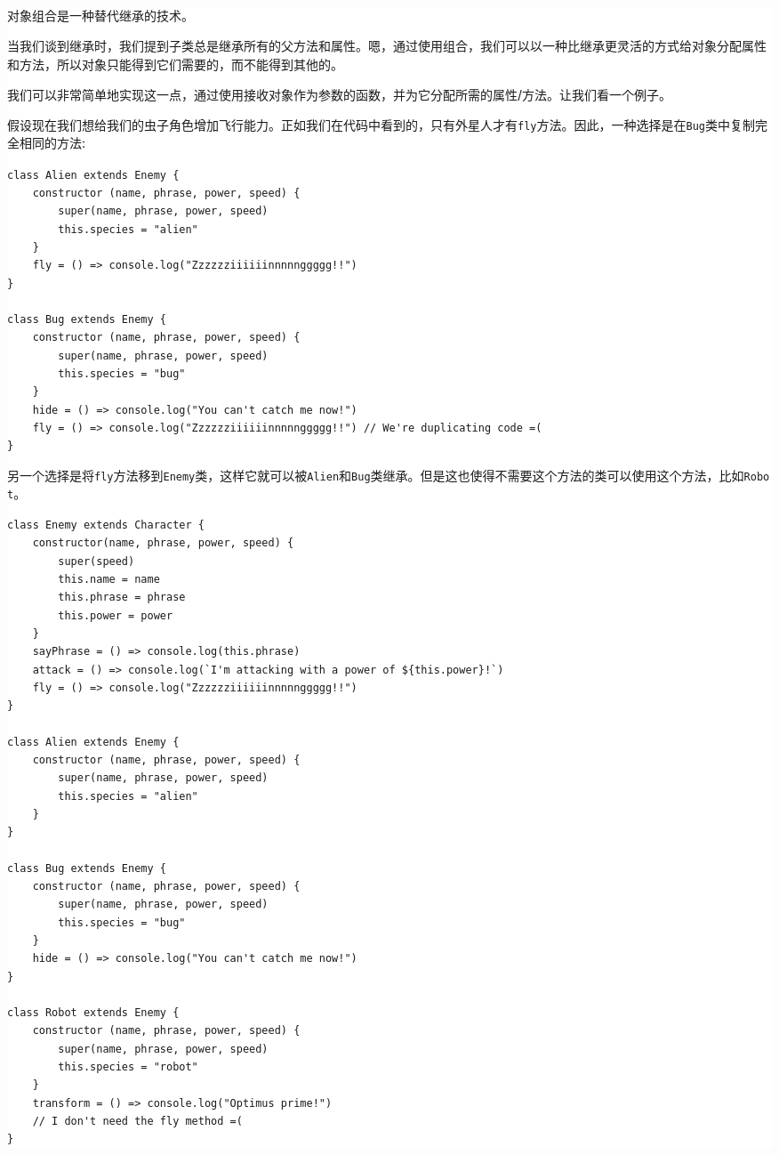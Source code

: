 对象组合是一种替代继承的技术。

当我们谈到继承时，我们提到子类总是继承所有的父方法和属性。嗯，通过使用组合，我们可以以一种比继承更灵活的方式给对象分配属性和方法，所以对象只能得到它们需要的，而不能得到其他的。

我们可以非常简单地实现这一点，通过使用接收对象作为参数的函数，并为它分配所需的属性/方法。让我们看一个例子。

假设现在我们想给我们的虫子角色增加飞行能力。正如我们在代码中看到的，只有外星人才有`fly`方法。因此，一种选择是在`Bug`类中复制完全相同的方法:

```
class Alien extends Enemy {
    constructor (name, phrase, power, speed) {
        super(name, phrase, power, speed)
        this.species = "alien"
    }
    fly = () => console.log("Zzzzzziiiiiinnnnnggggg!!")
}

class Bug extends Enemy {
    constructor (name, phrase, power, speed) {
        super(name, phrase, power, speed)
        this.species = "bug"
    }
    hide = () => console.log("You can't catch me now!")
    fly = () => console.log("Zzzzzziiiiiinnnnnggggg!!") // We're duplicating code =(
}
```

另一个选择是将`fly`方法移到`Enemy`类，这样它就可以被`Alien`和`Bug`类继承。但是这也使得不需要这个方法的类可以使用这个方法，比如`Robot`。

```
class Enemy extends Character {
    constructor(name, phrase, power, speed) {
        super(speed)
        this.name = name
        this.phrase = phrase
        this.power = power
    }
    sayPhrase = () => console.log(this.phrase)
    attack = () => console.log(`I'm attacking with a power of ${this.power}!`)
    fly = () => console.log("Zzzzzziiiiiinnnnnggggg!!")
}

class Alien extends Enemy {
    constructor (name, phrase, power, speed) {
        super(name, phrase, power, speed)
        this.species = "alien"
    }
}

class Bug extends Enemy {
    constructor (name, phrase, power, speed) {
        super(name, phrase, power, speed)
        this.species = "bug"
    }
    hide = () => console.log("You can't catch me now!")
}

class Robot extends Enemy {
    constructor (name, phrase, power, speed) {
        super(name, phrase, power, speed)
        this.species = "robot"
    }
    transform = () => console.log("Optimus prime!")
	// I don't need the fly method =(
}
```
